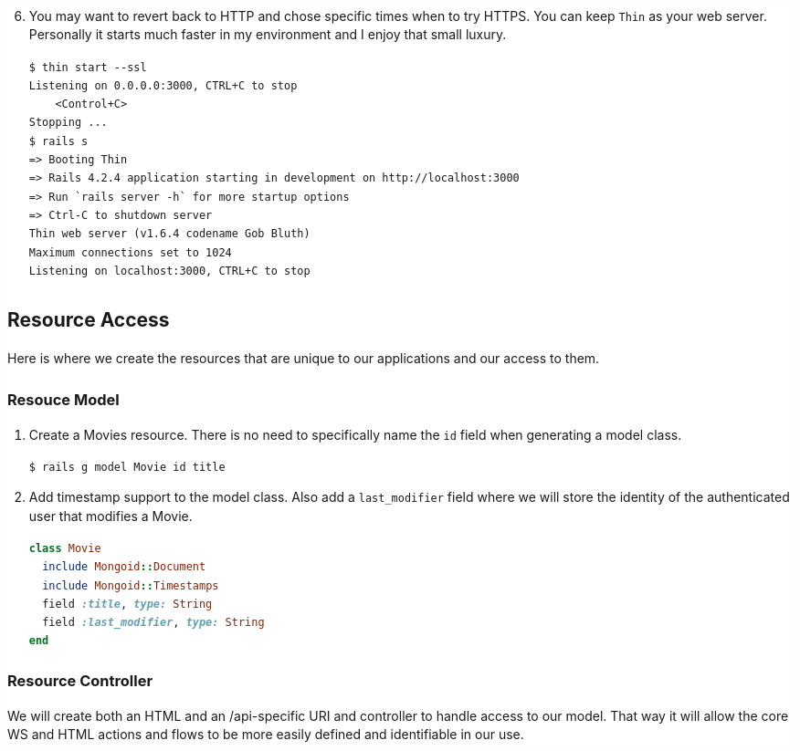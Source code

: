 6. You may want to revert back to HTTP and chose specific times when
to try HTTPS. You can keep `Thin` as your web server. Personally it 
starts much faster in my environment and I enjoy that small luxury.

    ```
    $ thin start --ssl
    Listening on 0.0.0.0:3000, CTRL+C to stop
        <Control+C>
    Stopping ...
    $ rails s
    => Booting Thin
    => Rails 4.2.4 application starting in development on http://localhost:3000
    => Run `rails server -h` for more startup options
    => Ctrl-C to shutdown server
    Thin web server (v1.6.4 codename Gob Bluth)
    Maximum connections set to 1024
    Listening on localhost:3000, CTRL+C to stop
    ```

## Resource Access

Here is where we create the resources that are unique to our applications
and our access to them.

### Resouce Model

1. Create a Movies resource. There is no need to
specifically name the `id` field when generating 
a model class.

    ```shell
    $ rails g model Movie id title
    ```

2. Add timestamp support to the model class.
Also add a `last_modifier` field where we will
store the identity of the authenticated user that 
modifies a Movie.

    ```ruby
    class Movie
      include Mongoid::Document
      include Mongoid::Timestamps
      field :title, type: String
      field :last_modifier, type: String
    end
    ```

### Resource Controller

We will create both an HTML and an /api-specific
URI and controller to handle access to our model.
That way it will allow the core WS and HTML actions
and flows to be more easily defined and identifiable
in our use.
